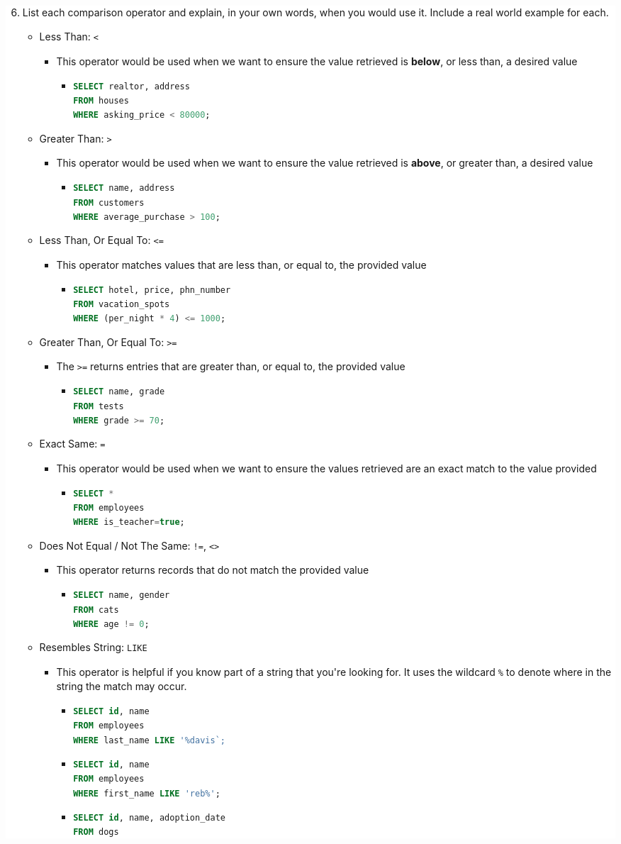 6. List each comparison operator and explain, in your own words, when you would use it. Include a real world example for each.
   - Less Than: `<`
     - This operator would be used when we want to ensure the value retrieved is **below**, or less than, a desired value
       - ```sql
         SELECT realtor, address
         FROM houses
         WHERE asking_price < 80000;
         ```
   - Greater Than: `>`
     - This operator would be used when we want to ensure the value retrieved is **above**, or greater than, a desired value
       - ```sql
         SELECT name, address
         FROM customers
         WHERE average_purchase > 100;
         ```
   - Less Than, Or Equal To: `<=`
     - This operator matches values that are less than, or equal to, the provided value
       - ```sql
         SELECT hotel, price, phn_number
         FROM vacation_spots
         WHERE (per_night * 4) <= 1000;
         ```
   - Greater Than, Or Equal To: `>=`
     - The `>=` returns entries that are greater than, or equal to, the provided value
       - ```sql
         SELECT name, grade
         FROM tests
         WHERE grade >= 70;
         ```
         
   - Exact Same: `=`
     - This operator would be used when we want to ensure the values retrieved are an exact match to the value provided
       - ```sql
         SELECT *
         FROM employees
         WHERE is_teacher=true;
         ```
   - Does Not Equal / Not The Same: `!=`, `<>`
     - This operator returns records that do not match the provided value
       - ```sql
         SELECT name, gender
         FROM cats
         WHERE age != 0;
         ```
   - Resembles String: `LIKE`
     - This operator is helpful if you know part of a string that you're looking for.  It uses the wildcard `%` to denote where in the string the match may occur.
       - ```sql
         SELECT id, name
         FROM employees
         WHERE last_name LIKE '%davis`;
         ```
       - ```sql
         SELECT id, name
         FROM employees
         WHERE first_name LIKE 'reb%';
         ```
       - ```sql
         SELECT id, name, adoption_date
         FROM dogs